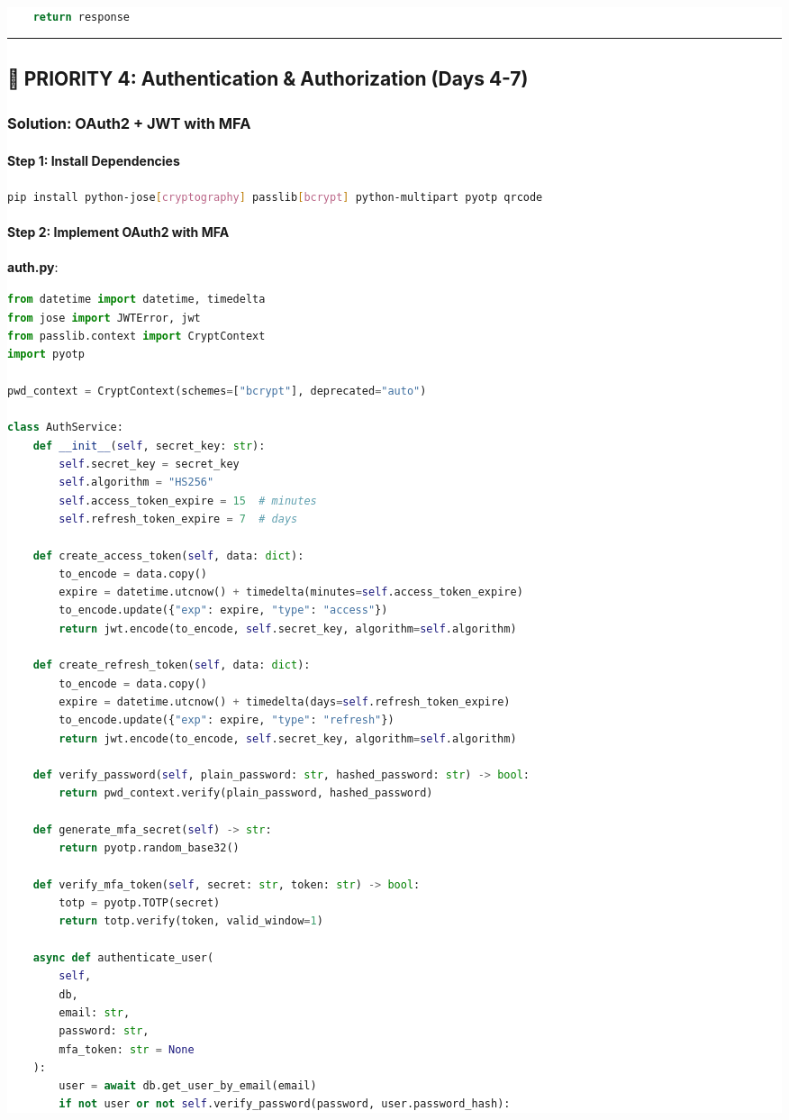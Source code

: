 ```python
    return response
```

---

## 🔴 PRIORITY 4: Authentication & Authorization (Days 4-7)

### Solution: OAuth2 + JWT with MFA

#### Step 1: Install Dependencies
```bash
pip install python-jose[cryptography] passlib[bcrypt] python-multipart pyotp qrcode
```

#### Step 2: Implement OAuth2 with MFA

**auth.py**:
```python
from datetime import datetime, timedelta
from jose import JWTError, jwt
from passlib.context import CryptContext
import pyotp

pwd_context = CryptContext(schemes=["bcrypt"], deprecated="auto")

class AuthService:
    def __init__(self, secret_key: str):
        self.secret_key = secret_key
        self.algorithm = "HS256"
        self.access_token_expire = 15  # minutes
        self.refresh_token_expire = 7  # days
    
    def create_access_token(self, data: dict):
        to_encode = data.copy()
        expire = datetime.utcnow() + timedelta(minutes=self.access_token_expire)
        to_encode.update({"exp": expire, "type": "access"})
        return jwt.encode(to_encode, self.secret_key, algorithm=self.algorithm)
    
    def create_refresh_token(self, data: dict):
        to_encode = data.copy()
        expire = datetime.utcnow() + timedelta(days=self.refresh_token_expire)
        to_encode.update({"exp": expire, "type": "refresh"})
        return jwt.encode(to_encode, self.secret_key, algorithm=self.algorithm)
    
    def verify_password(self, plain_password: str, hashed_password: str) -> bool:
        return pwd_context.verify(plain_password, hashed_password)
    
    def generate_mfa_secret(self) -> str:
        return pyotp.random_base32()
    
    def verify_mfa_token(self, secret: str, token: str) -> bool:
        totp = pyotp.TOTP(secret)
        return totp.verify(token, valid_window=1)
    
    async def authenticate_user(
        self, 
        db, 
        email: str, 
        password: str, 
        mfa_token: str = None
    ):
        user = await db.get_user_by_email(email)
        if not user or not self.verify_password(password, user.password_hash):
```